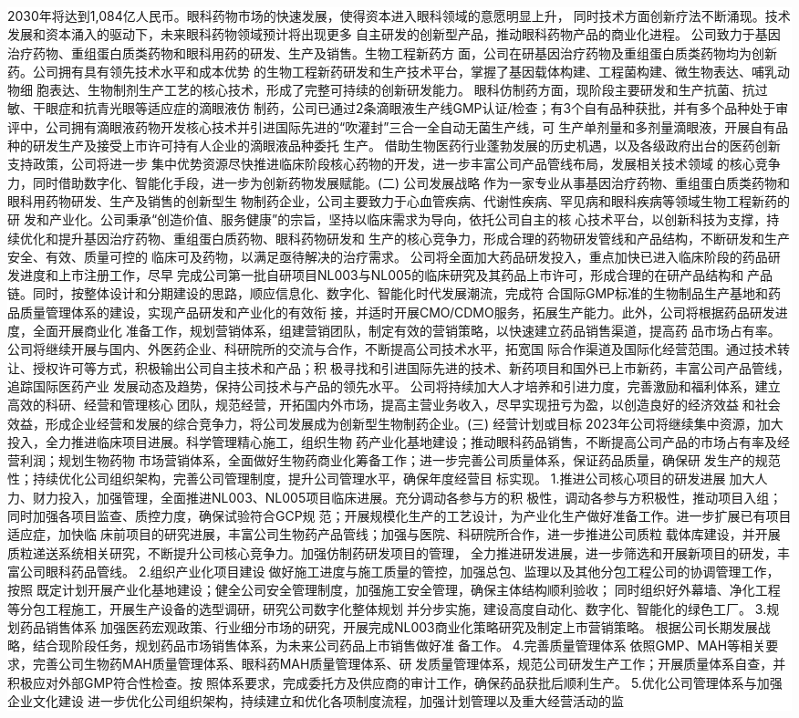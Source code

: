 2030年将达到1,084亿人民币。眼科药物市场的快速发展，使得资本进入眼科领域的意愿明显上升，
同时技术方面创新疗法不断涌现。技术发展和资本涌入的驱动下，未来眼科药物领域预计将出现更多
自主研发的创新型产品，推动眼科药物产品的商业化进程。
公司致力于基因治疗药物、重组蛋白质类药物和眼科用药的研发、生产及销售。生物工程新药方
面，公司在研基因治疗药物及重组蛋白质类药物均为创新药。公司拥有具有领先技术水平和成本优势
的生物工程新药研发和生产技术平台，掌握了基因载体构建、工程菌构建、微生物表达、哺乳动物细
胞表达、生物制剂生产工艺的核心技术，形成了完整可持续的创新研发能力。
眼科仿制药方面，现阶段主要研发和生产抗菌、抗过敏、干眼症和抗青光眼等适应症的滴眼液仿
制药，公司已通过2条滴眼液生产线GMP认证/检查；有3个自有品种获批，并有多个品种处于审
评中，公司拥有滴眼液药物开发核心技术并引进国际先进的“吹灌封”三合一全自动无菌生产线，可
生产单剂量和多剂量滴眼液，开展自有品种的研发生产及接受上市许可持有人企业的滴眼液品种委托
生产。
借助生物医药行业蓬勃发展的历史机遇，以及各级政府出台的医药创新支持政策，公司将进一步
集中优势资源尽快推进临床阶段核心药物的开发，进一步丰富公司产品管线布局，发展相关技术领域
的核心竞争力，同时借助数字化、智能化手段，进一步为创新药物发展赋能。(二)
公司发展战略
作为一家专业从事基因治疗药物、重组蛋白质类药物和眼科用药物研发、生产及销售的创新型生
物制药企业，公司主要致力于心血管疾病、代谢性疾病、罕见病和眼科疾病等领域生物工程新药的研
发和产业化。公司秉承“创造价值、服务健康”的宗旨，坚持以临床需求为导向，依托公司自主的核
心技术平台，以创新科技为支撑，持续优化和提升基因治疗药物、重组蛋白质药物、眼科药物研发和
生产的核心竞争力，形成合理的药物研发管线和产品结构，不断研发和生产安全、有效、质量可控的
临床可及药物，以满足亟待解决的治疗需求。
公司将全面加大药品研发投入，重点加快已进入临床阶段的药品研发进度和上市注册工作，尽早
完成公司第一批自研项目NL003与NL005的临床研究及其药品上市许可，形成合理的在研产品结构和
产品链。同时，按整体设计和分期建设的思路，顺应信息化、数字化、智能化时代发展潮流，完成符
合国际GMP标准的生物制品生产基地和药品质量管理体系的建设，实现产品研发和产业化的有效衔
接，并适时开展CMO/CDMO服务，拓展生产能力。此外，公司将根据药品研发进度，全面开展商业化
准备工作，规划营销体系，组建营销团队，制定有效的营销策略，以快速建立药品销售渠道，提高药
品市场占有率。
公司将继续开展与国内、外医药企业、科研院所的交流与合作，不断提高公司技术水平，拓宽国
际合作渠道及国际化经营范围。通过技术转让、授权许可等方式，积极输出公司自主技术和产品；积
极寻找和引进国际先进的技术、新药项目和国外已上市新药，丰富公司产品管线，追踪国际医药产业
发展动态及趋势，保持公司技术与产品的领先水平。
公司将持续加大人才培养和引进力度，完善激励和福利体系，建立高效的科研、经营和管理核心
团队，规范经营，开拓国内外市场，提高主营业务收入，尽早实现扭亏为盈，以创造良好的经济效益
和社会效益，形成企业经营和发展的综合竞争力，将公司发展成为创新型生物制药企业。(三)
经营计划或目标
2023年公司将继续集中资源，加大投入，全力推进临床项目进展。科学管理精心施工，组织生物
药产业化基地建设；推动眼科药品销售，不断提高公司产品的市场占有率及经营利润；规划生物药物
市场营销体系，全面做好生物药商业化筹备工作；进一步完善公司质量体系，保证药品质量，确保研
发生产的规范性；持续优化公司组织架构，完善公司管理制度，提升公司管理水平，确保年度经营目
标实现。
1.推进公司核心项目的研发进展
加大人力、财力投入，加强管理，全面推进NL003、NL005项目临床进展。充分调动各参与方的积
极性，调动各参与方积极性，推动项目入组；同时加强各项目监查、质控力度，确保试验符合GCP规
范；开展规模化生产的工艺设计，为产业化生产做好准备工作。进一步扩展已有项目适应症，加快临
床前项目的研究进展，丰富公司生物药产品管线；加强与医院、科研院所合作，进一步推进公司质粒
载体库建设，并开展质粒递送系统相关研究，不断提升公司核心竞争力。加强仿制药研发项目的管理，
全力推进研发进展，进一步筛选和开展新项目的研发，丰富公司眼科药品管线。
2.组织产业化项目建设
做好施工进度与施工质量的管控，加强总包、监理以及其他分包工程公司的协调管理工作，按照
既定计划开展产业化基地建设；健全公司安全管理制度，加强施工安全管理，确保主体结构顺利验收；
同时组织好外幕墙、净化工程等分包工程施工，开展生产设备的选型调研，研究公司数字化整体规划
并分步实施，建设高度自动化、数字化、智能化的绿色工厂。
3.规划药品销售体系
加强医药宏观政策、行业细分市场的研究，开展完成NL003商业化策略研究及制定上市营销策略。
根据公司长期发展战略，结合现阶段任务，规划药品市场销售体系，为未来公司药品上市销售做好准
备工作。
4.完善质量管理体系
依照GMP、MAH等相关要求，完善公司生物药MAH质量管理体系、眼科药MAH质量管理体系、研
发质量管理体系，规范公司研发生产工作；开展质量体系自查，并积极应对外部GMP符合性检查。按
照体系要求，完成委托方及供应商的审计工作，确保药品获批后顺利生产。
5.优化公司管理体系与加强企业文化建设
进一步优化公司组织架构，持续建立和优化各项制度流程，加强计划管理以及重大经营活动的监